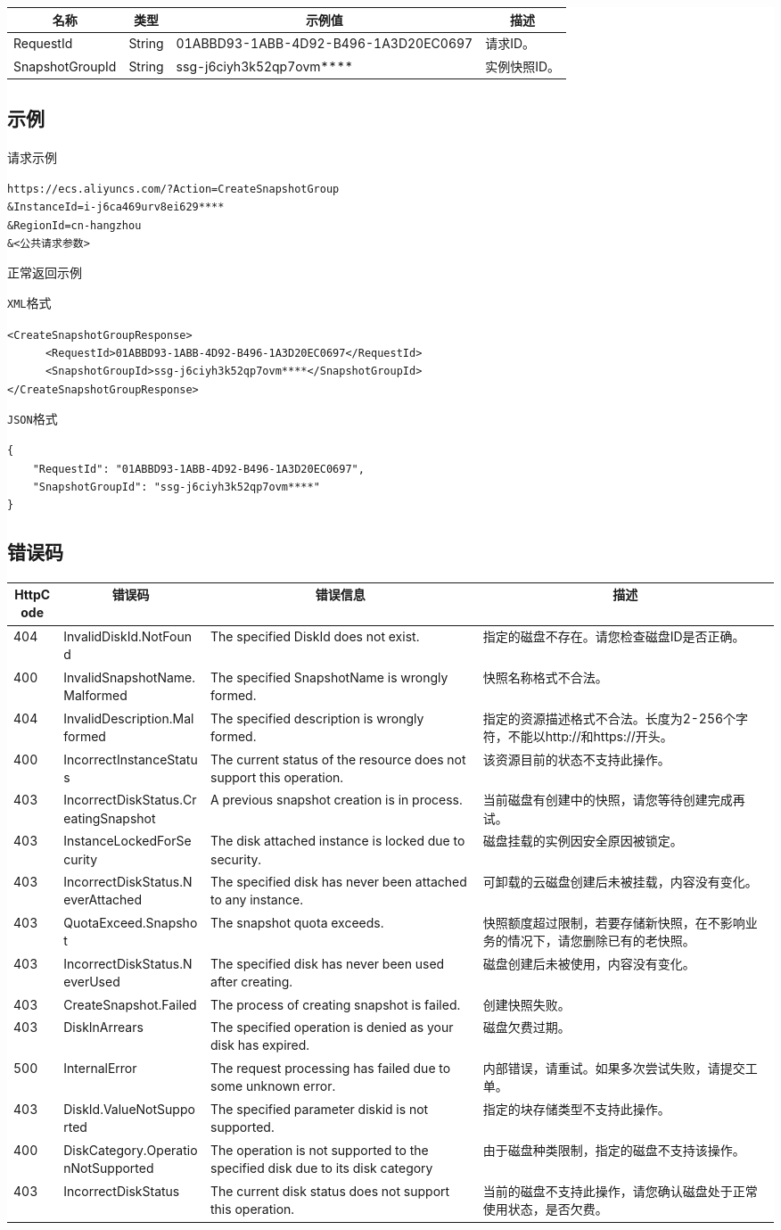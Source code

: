 |名称|类型|示例值|描述|
|--|--|---|--|
|RequestId|String|01ABBD93-1ABB-4D92-B496-1A3D20EC0697|请求ID。 |
|SnapshotGroupId|String|ssg-j6ciyh3k52qp7ovm\*\*\*\*|实例快照ID。 |

## 示例

请求示例

```
https://ecs.aliyuncs.com/?Action=CreateSnapshotGroup
&InstanceId=i-j6ca469urv8ei629****
&RegionId=cn-hangzhou
&<公共请求参数>
```

正常返回示例

`XML`格式

```
<CreateSnapshotGroupResponse>
      <RequestId>01ABBD93-1ABB-4D92-B496-1A3D20EC0697</RequestId>
      <SnapshotGroupId>ssg-j6ciyh3k52qp7ovm****</SnapshotGroupId>
</CreateSnapshotGroupResponse>
```

`JSON`格式

```
{
	"RequestId": "01ABBD93-1ABB-4D92-B496-1A3D20EC0697",
	"SnapshotGroupId": "ssg-j6ciyh3k52qp7ovm****"
}
```

## 错误码

|HttpCode|错误码|错误信息|描述|
|--------|---|----|--|
|404|InvalidDiskId.NotFound|The specified DiskId does not exist.|指定的磁盘不存在。请您检查磁盘ID是否正确。|
|400|InvalidSnapshotName.Malformed|The specified SnapshotName is wrongly formed.|快照名称格式不合法。|
|404|InvalidDescription.Malformed|The specified description is wrongly formed.|指定的资源描述格式不合法。长度为2-256个字符，不能以http://和https://开头。|
|400|IncorrectInstanceStatus|The current status of the resource does not support this operation.|该资源目前的状态不支持此操作。|
|403|IncorrectDiskStatus.CreatingSnapshot|A previous snapshot creation is in process.|当前磁盘有创建中的快照，请您等待创建完成再试。|
|403|InstanceLockedForSecurity|The disk attached instance is locked due to security.|磁盘挂载的实例因安全原因被锁定。|
|403|IncorrectDiskStatus.NeverAttached|The specified disk has never been attached to any instance.|可卸载的云磁盘创建后未被挂载，内容没有变化。|
|403|QuotaExceed.Snapshot|The snapshot quota exceeds.|快照额度超过限制，若要存储新快照，在不影响业务的情况下，请您删除已有的老快照。|
|403|IncorrectDiskStatus.NeverUsed|The specified disk has never been used after creating.|磁盘创建后未被使用，内容没有变化。|
|403|CreateSnapshot.Failed|The process of creating snapshot is failed.|创建快照失败。|
|403|DiskInArrears|The specified operation is denied as your disk has expired.|磁盘欠费过期。|
|500|InternalError|The request processing has failed due to some unknown error.|内部错误，请重试。如果多次尝试失败，请提交工单。|
|403|DiskId.ValueNotSupported|The specified parameter diskid is not supported.|指定的块存储类型不支持此操作。|
|400|DiskCategory.OperationNotSupported|The operation is not supported to the specified disk due to its disk category|由于磁盘种类限制，指定的磁盘不支持该操作。|
|403|IncorrectDiskStatus|The current disk status does not support this operation.|当前的磁盘不支持此操作，请您确认磁盘处于正常使用状态，是否欠费。|